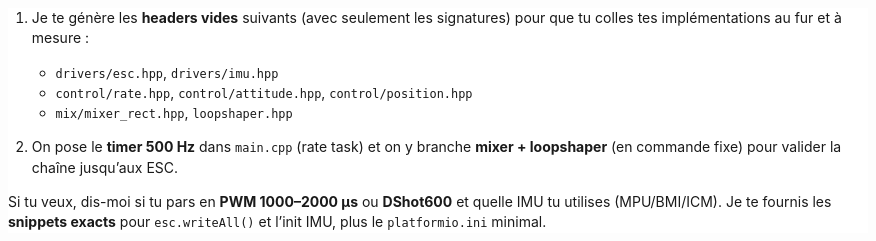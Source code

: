 1. Je te génère les **headers vides** suivants (avec seulement les signatures) pour que tu colles tes implémentations au fur et à mesure :

   * `drivers/esc.hpp`, `drivers/imu.hpp`
   * `control/rate.hpp`, `control/attitude.hpp`, `control/position.hpp`
   * `mix/mixer_rect.hpp`, `loopshaper.hpp`
2. On pose le **timer 500 Hz** dans `main.cpp` (rate task) et on y branche **mixer + loopshaper** (en commande fixe) pour valider la chaîne jusqu’aux ESC.

Si tu veux, dis-moi si tu pars en **PWM 1000–2000 µs** ou **DShot600** et quelle IMU tu utilises (MPU/BMI/ICM). Je te fournis les **snippets exacts** pour `esc.writeAll()` et l’init IMU, plus le `platformio.ini` minimal.

